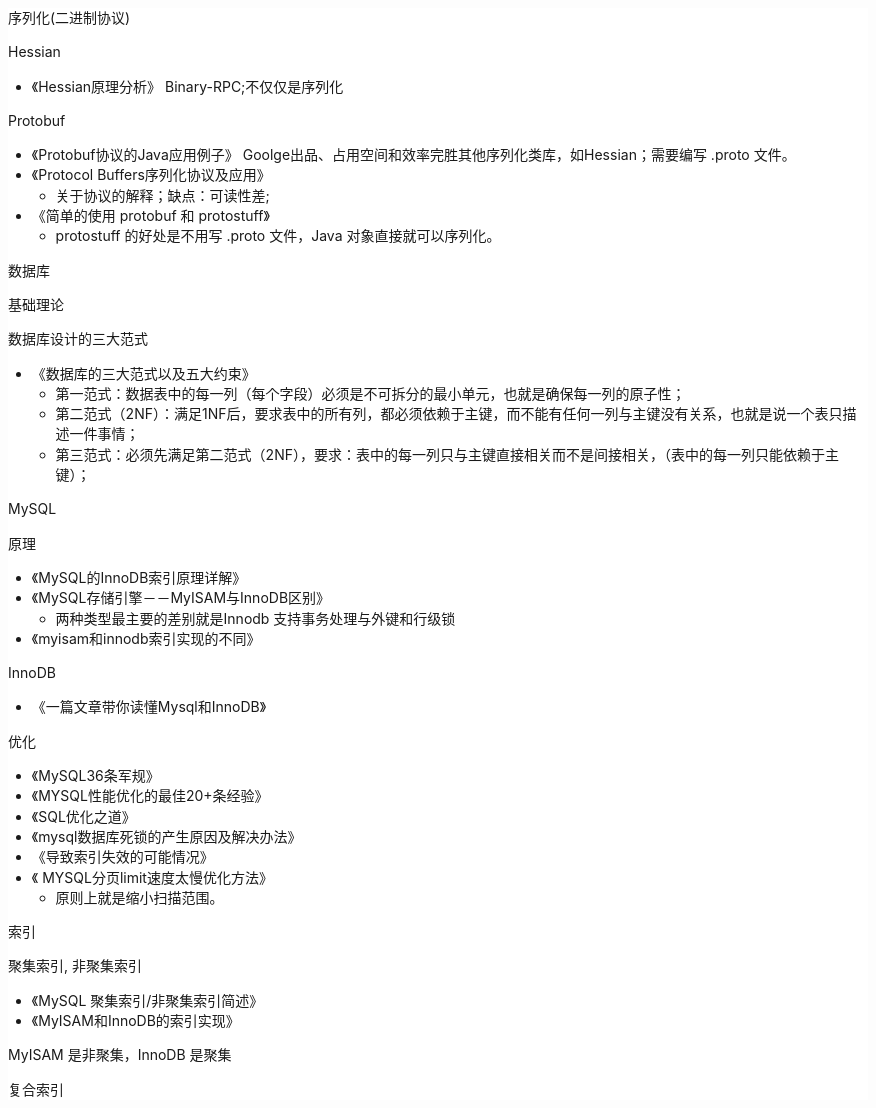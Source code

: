 序列化(二进制协议)

Hessian

- 《Hessian原理分析》
  Binary-RPC;不仅仅是序列化

Protobuf

- 《Protobuf协议的Java应用例子》
  Goolge出品、占用空间和效率完胜其他序列化类库，如Hessian；需要编写  .proto 文件。
- 《Protocol Buffers序列化协议及应用》
  - 关于协议的解释；缺点：可读性差;
- 《简单的使用 protobuf 和 protostuff》
  - protostuff 的好处是不用写 .proto 文件，Java 对象直接就可以序列化。

数据库

基础理论

数据库设计的三大范式

- 《数据库的三大范式以及五大约束》
  - 第一范式：数据表中的每一列（每个字段）必须是不可拆分的最小单元，也就是确保每一列的原子性；
  - 第二范式（2NF）：满足1NF后，要求表中的所有列，都必须依赖于主键，而不能有任何一列与主键没有关系，也就是说一个表只描述一件事情；
  - 第三范式：必须先满足第二范式（2NF），要求：表中的每一列只与主键直接相关而不是间接相关，（表中的每一列只能依赖于主键）；

MySQL

原理

- 《MySQL的InnoDB索引原理详解》
- 《MySQL存储引擎－－MyISAM与InnoDB区别》
  - 两种类型最主要的差别就是Innodb 支持事务处理与外键和行级锁
- 《myisam和innodb索引实现的不同》

InnoDB

- 《一篇文章带你读懂Mysql和InnoDB》

优化

- 《MySQL36条军规》
- 《MYSQL性能优化的最佳20+条经验》
- 《SQL优化之道》
- 《mysql数据库死锁的产生原因及解决办法》
- 《导致索引失效的可能情况》
- 《 MYSQL分页limit速度太慢优化方法》
  - 原则上就是缩小扫描范围。

索引

聚集索引, 非聚集索引

- 《MySQL 聚集索引/非聚集索引简述》
- 《MyISAM和InnoDB的索引实现》

MyISAM 是非聚集，InnoDB 是聚集

复合索引

